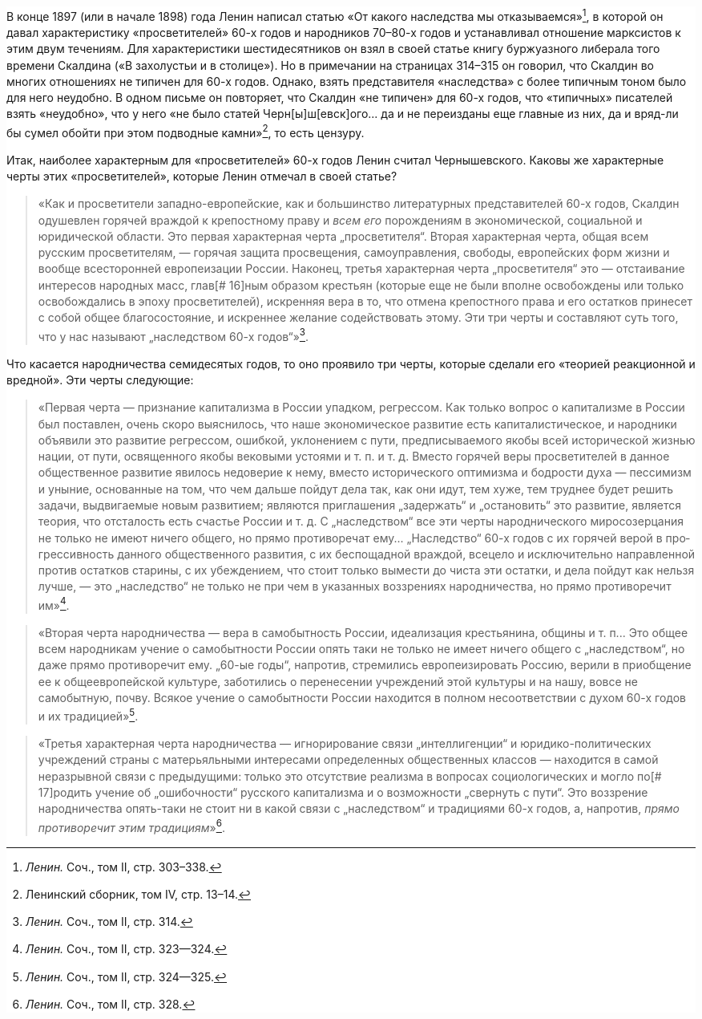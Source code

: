 В конце 1897 (или в начале 1898) года Ленин написал статью «От какого наследства мы отказываемся»[^25], в которой он давал характеристику «просветителей» 60-х годов и народников 70–80-х годов и устанавливал отношение марксистов к этим двум те­чениям. Для характеристики шестидесятников он взял в своей статье книгу буржуазного либерала того времени Скалдина («В захолустьи и в столице»). Но в примечании на страницах 314–315 он говорил, что Скалдин во многих отношениях не типичен для 60-х годов. Однако, взять представителя «наследства» с более типичным тоном было для него неудобно. В одном письме он повторяет, что Скалдин «не типичен» для 60-х годов, что «типич­ных» писателей взять «неудобно», что у него «не было статей Черн\[ы\]ш\[евск\]ого... да и не переизданы еще главные из них, да и вряд-ли бы сумел обойти при этом подводные камни»[^26], то есть цензуру.

[^25]: *Ленин.* Соч., том II, стр. 303–338.
[^26]: Ленинский сборник, том IV, стр. 13–14.

Итак, наиболее характерным для «просветителей» 60-х годов Ленин считал Чернышевского. Каковы же характерные черты этих «просветителей», которые Ленин отмечал в своей статье?

> «Как и просветители западно-европейские, как и большинство литературных представителей 60-х годов, Скалдин одушевлен го­рячей враждой к крепостному праву и *всем его* порождениям в экономической, социальной и юридической области. Это первая характерная черта „просветителя“. Вторая характерная черта, общая всем русским просветителям, — горячая защита просвещения, самоуправления, свободы, европейских форм жизни и вообще все­сторонней европеизации России. Наконец, третья характерная черта „просветителя“ это — отстаивание интересов народных масс, глав[# 16]ным образом крестьян (которые еще не были вполне освобождены или только освобождались в эпоху просветителей), искренняя вера в то, что отмена крепостного права и его остатков принесет с со­бой общее благосостояние, и искреннее желание содействовать этому. Эти три черты и составляют суть того, что у нас называют „наследством 60-х годов“»[^27].

[^27]: *Ленин.* Соч., том II, стр. 314.

Что касается народничества семидесятых годов, то оно проявило три черты, которые сделали его «теорией реакционной и вредной». Эти черты следующие:

> «Первая черта — признание капитализма в России упадком, регрессом. Как только вопрос о капитализме в России был постав­лен, очень скоро выяснилось, что наше экономическое развитие есть капиталистическое, и народники объявили это развитие рег­рессом, ошибкой, уклонением с пути, предписываемого якобы всей исторической жизнью нации, от пути, освященного якобы веко­выми устоями и т. п. и т. д. Вместо горячей веры просветителей в данное общественное развитие явилось недоверие к нему, вместо исторического оптимизма и бодрости духа — пессимизм и уныние, основанные на том, что чем дальше пойдут дела так, как они идут, тем хуже, тем труднее будет решить задачи, выдвигаемые новым развитием; являются приглашения „задержать“ и „остановить“ это развитие, является теория, что отсталость есть счастье России и т. д. С „наследством“ все эти черты народнического миросо­зерцания не только не имеют ничего общего, но прямо противо­речат ему... „Наследство“ 60-х годов с их горячей верой в про­грессивность данного общественного развития, с их беспощадной враждой, всецело и исключительно направленной против остатков старины, с их убеждением, что стоит только вымести до чиста эти остатки, и дела пойдут как нельзя лучше, — это „наследство“ не только не при чем в указанных воззрениях народничества, но прямо противоречит им»[^28].

[^28]: *Ленин.* Соч., том II, стр. 323—324.

> «Вторая черта народничества — вера в самобытность России, идеализация крестьянина, общины и т. п... Это общее всем народ­никам учение о самобытности России опять таки не только не имеет ничего общего с „наследством“, но даже прямо противоре­чит ему. „60-ые годы“, напротив, стремились европеизировать Рос­сию, верили в приобщение ее к общеевропейской культуре, заботи­лись о перенесении учреждений этой культуры и на нашу, вовсе не самобытную, почву. Всякое учение о самобытности России нахо­дится в полном несоответствии с духом 60-х годов и их традицией»[^29].

[^29]: *Ленин.* Соч., том II, стр. 324—325.

> «Третья характерная черта народничества — игнорирование связи „интеллигенции“ и юридико-политических учреждений стра­ны с матерьяльными интересами определенных общественных клас­сов — находится в самой неразрывной связи с предыдущими: только это отсутствие реализма в вопросах социологических и могло по[# 17]родить учение об „ошибочности“ русского капитализма и о возмож­ности „свернуть с пути“. Это воззрение народничества опять-таки не стоит ни в какой связи с „наследством“ и традициями 60-х го­дов, а, напротив, *прямо противоречит этим традициям*»[^30].


[^1]: *А. Луначарский.* «Этика и эстетика Чернышевского перед судом совре­менности». «Вестник Коммунистической Академии», кн. 25.
[^2]: *Ленин*. Соч., том I, стр. 170—171. (Везде цитируется по III изд. 1931 г.)
[^3]: *Ленин.* Соч., том XV, стр. 143.
[^4]: *Ленин.* Соч., том XV, стр. 144.
[^5]: Чернышевский, как человек чрезвычайно скромный, говоря о себе, всегда старался выставить себя в смешном виде, выставить в преувеличенном виде свои недостатки или даже приписать себе такие, которых у него совсем не было. Так он делает и в данном случае. В действительности никакой тру­сости у него не было; как показала вся его жизнь, он был очень мужественным, стойким революционером.
[^6]: *Примечание для переводчиков:* Эта и другие устаревшие формы слов с их переводами на современный русский язык будут приведены в "списке для переводчиков".
[^7]: *Ленин.* Соч., том I, стр. 178.
[^8]: *Ленин.* Соч., том IV, стр. 126.
[^10]: Ленинский сборник, XXV, стр. 231.
[^11]: *Ленин.* Соч., том XIII, стр. 295.
[^12]: *Ленин.* Соч., том XVII, стр. 224.
[^13]: *Ленин.* Соч., том XVII, стр. 342.
[^14]: *Ленин.* Соч., том XV, стр. 144.
[^15]: *Ленин.* Соч., том XVII, стр. 342.
[^16]: *Ленин.* Соч., том I, стр. 178.
[^17]: *Ленин.* Соч., том XVI, стр. 283
[^18]: *Ленин.* Соч., том XV, стр. 466—467.
[^19]: *Ленин.* Соч., том XVII, стр. 341—342. «Чернышевский, Добролюбов, Серно-Соловьевич, представлявшие новое поколение революционеров-разночинцев»… — говорит Ленин в уже цитированной статье «Памяти Герцена» (том XV, стр. 467).
[^20]: *Ленин.* Соч., том XV, стр. 143.
[^21]: *Ленин.* Соч., том XVII, стр. 342.
[^22]: *Ленин.* Соч., том XV, стр. 468–469.
[^24]: *Ленин.* Соч., том I, стр. 170.
[^30]: *Ленин.* Соч., том II, стр. 328.
[^31]: *Ленин.* Соч., том II, стр. 330.
[^32]: То есть марксист.
[^34]: *Ленин.* Соч., том II, стр. 330—331.
[^36]: Еще позже, в эпоху пролетарской революции, выродившееся народниче­ство (эсеры, энесы и т. д.), вступив в борьбу против революционного пролета­риата и его требований, превратилось в силу прямо контрреволюционную. Народнические контрреволюционеры того времени не имеют, конечно, ничего общего с великим демократом и революционером Н. Чернышевским.
[^37]: *Ленин.* Соч., том I, стр. 165.
[^38]: *Ленин.* Соч., том I, стр. 170.
[^39]: *Ленин.* Соч., том XV, стр. 95—97.
[^40]: *Ленин.* Соч., том XV, стр. 143—144.
[^41]: *Ленин.* Соч., том XV, стр. 145.
[^42]: *Ленин.* Соч., том XV, стр. 145—146.
[^43]: *Ленин.* Соч., том XV, стр. 98.
[^44]: *Ленин.* Соч., том XV, стр. 142.
[^45]: *Ленин.* Соч., том XV, стр. 147.
[^46]: *Ленин.* Соч., том XV, стр. 98.
[^47]: *Ленин.* Соч., том I, стр. 178.